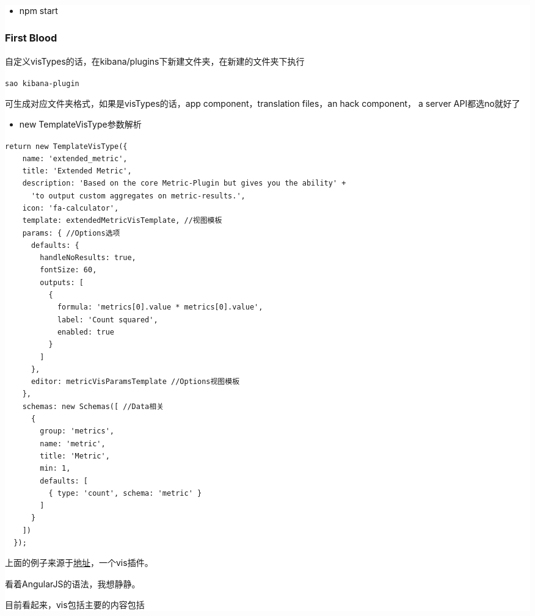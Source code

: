 - npm start

### First Blood

自定义visTypes的话，在kibana/plugins下新建文件夹，在新建的文件夹下执行

```
sao kibana-plugin
```

可生成对应文件夹格式，如果是visTypes的话，app component，translation files，an hack component， a server API都选no就好了

- new TemplateVisType参数解析

```
return new TemplateVisType({
    name: 'extended_metric',
    title: 'Extended Metric',
    description: 'Based on the core Metric-Plugin but gives you the ability' +
      'to output custom aggregates on metric-results.',
    icon: 'fa-calculator',
    template: extendedMetricVisTemplate, //视图模板
    params: { //Options选项
      defaults: {
        handleNoResults: true,
        fontSize: 60,
        outputs: [
          {
            formula: 'metrics[0].value * metrics[0].value',
            label: 'Count squared',
            enabled: true
          }
        ]
      },
      editor: metricVisParamsTemplate //Options视图模板
    },
    schemas: new Schemas([ //Data相关
      {
        group: 'metrics',
        name: 'metric',
        title: 'Metric',
        min: 1,
        defaults: [
          { type: 'count', schema: 'metric' }
        ]
      }
    ])
  });
```

上面的例子来源于[地址](https://github.com/ommsolutions/kibana_ext_metrics_vis)，一个vis插件。

看着AngularJS的语法，我想静静。

目前看起来，vis包括主要的内容包括
